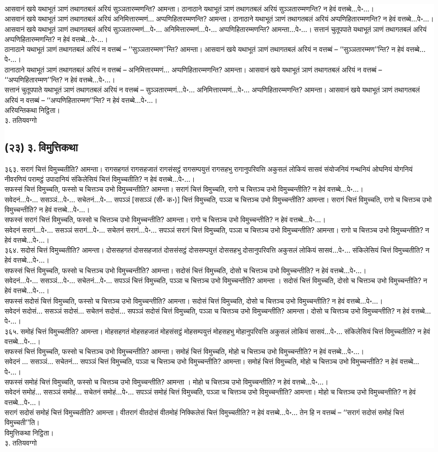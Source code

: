 आसवानं खये यथाभूतं ञाणं तथागतबलं अरियं सुञ्ञतारम्मणन्ति? आमन्ता। ठानाठाने यथाभूतं ञाणं तथागतबलं अरियं सुञ्ञतारम्मणन्ति? न हेवं वत्तब्बे…पे॰…।  
आसवानं खये यथाभूतं ञाणं तथागतबलं अरियं अनिमित्तारम्मणं… अप्पणिहितारम्मणन्ति? आमन्ता। ठानाठाने यथाभूतं ञाणं तथागतबलं अरियं अप्पणिहितारम्मणन्ति? न हेवं वत्तब्बे…पे॰…।  
आसवानं खये यथाभूतं ञाणं तथागतबलं अरियं सुञ्ञतारम्मणं…पे॰… अनिमित्तारम्मणं…पे॰… अप्पणिहितारम्मणन्ति? आमन्ता…पे॰…। सत्तानं चुतूपपाते यथाभूतं ञाणं तथागतबलं अरियं अप्पणिहितारम्मणन्ति? न हेवं वत्तब्बे…पे॰…।  
ठानाठाने यथाभूतं ञाणं तथागतबलं अरियं न वत्तब्बं – ‘‘सुञ्ञतारम्मण’’न्ति? आमन्ता। आसवानं खये यथाभूतं ञाणं तथागतबलं अरियं न वत्तब्बं – ‘‘सुञ्ञतारम्मण’’न्ति? न हेवं वत्तब्बे…पे॰…।  
ठानाठाने यथाभूतं ञाणं तथागतबलं अरियं न वत्तब्बं – अनिमित्तारम्मणं… अप्पणिहितारम्मणन्ति? आमन्ता। आसवानं खये यथाभूतं ञाणं तथागतबलं अरियं न वत्तब्बं – ‘‘अप्पणिहितारम्मण’’न्ति? न हेवं वत्तब्बे…पे॰…।  
सत्तानं चुतूपपाते यथाभूतं ञाणं तथागतबलं अरियं न वत्तब्बं – सुञ्ञतारम्मणं…पे॰… अनिमित्तारम्मणं…पे॰… अप्पणिहितारम्मणन्ति? आमन्ता। आसवानं खये यथाभूतं ञाणं तथागतबलं अरियं न वत्तब्बं – ‘‘अप्पणिहितारम्मण’’न्ति? न हेवं वत्तब्बे…पे॰…।  
अरियन्तिकथा निट्ठिता।  
३. ततियवग्गो  


## (२३) ३. विमुत्तिकथा

३६३. सरागं चित्तं विमुच्चतीति? आमन्ता। रागसहगतं रागसहजातं रागसंसट्ठं रागसम्पयुत्तं रागसहभु रागानुपरिवत्ति अकुसलं लोकियं सासवं संयोजनियं गन्थनियं ओघनियं योगनियं नीवरणियं परामट्ठं उपादानियं संकिलेसियं चित्तं विमुच्चतीति? न हेवं वत्तब्बे…पे॰…।  
सफस्सं चित्तं विमुच्चति, फस्सो च चित्तञ्च उभो विमुच्चन्तीति? आमन्ता। सरागं चित्तं विमुच्चति, रागो च चित्तञ्च उभो विमुच्चन्तीति? न हेवं वत्तब्बे…पे॰…।  
सवेदनं…पे॰… ससञ्ञं…पे॰… सचेतनं…पे॰… सपञ्ञं [ससञ्ञं (सी॰ क॰)] चित्तं विमुच्चति, पञ्ञा च चित्तञ्च उभो विमुच्चन्तीति? आमन्ता। सरागं चित्तं विमुच्चति, रागो च चित्तञ्च उभो विमुच्चन्तीति? न हेवं वत्तब्बे…पे॰…।  
सफस्सं सरागं चित्तं विमुच्चति, फस्सो च चित्तञ्च उभो विमुच्चन्तीति? आमन्ता। रागो च चित्तञ्च उभो विमुच्चन्तीति? न हेवं वत्तब्बे…पे॰…।  
सवेदनं सरागं…पे॰… ससञ्ञं सरागं…पे॰… सचेतनं सरागं…पे॰… सपञ्ञं सरागं चित्तं विमुच्चति, पञ्ञा च चित्तञ्च उभो विमुच्चन्तीति? आमन्ता। रागो च चित्तञ्च उभो विमुच्चन्तीति? न हेवं वत्तब्बे…पे॰…।  
३६४. सदोसं चित्तं विमुच्चतीति? आमन्ता। दोससहगतं दोससहजातं दोससंसट्ठं दोससम्पयुत्तं दोससहभु दोसानुपरिवत्ति अकुसलं लोकियं सासवं…पे॰… संकिलेसियं चित्तं विमुच्चतीति? न हेवं वत्तब्बे…पे॰…।  
सफस्सं चित्तं विमुच्चति, फस्सो च चित्तञ्च उभो विमुच्चन्तीति? आमन्ता। सदोसं चित्तं विमुच्चति, दोसो च चित्तञ्च उभो विमुच्चन्तीति? न हेवं वत्तब्बे…पे॰…।  
सवेदनं…पे॰… ससञ्ञं…पे॰… सचेतनं…पे॰… सपञ्ञं चित्तं विमुच्चति, पञ्ञा च चित्तञ्च उभो विमुच्चन्तीति? आमन्ता । सदोसं चित्तं विमुच्चति, दोसो च चित्तञ्च उभो विमुच्चन्तीति? न हेवं वत्तब्बे…पे॰…।  
सफस्सं सदोसं चित्तं विमुच्चति, फस्सो च चित्तञ्च उभो विमुच्चन्तीति? आमन्ता। सदोसं चित्तं विमुच्चति, दोसो च चित्तञ्च उभो विमुच्चन्तीति? न हेवं वत्तब्बे…पे॰…।  
सवेदनं सदोसं… ससञ्ञं सदोसं… सचेतनं सदोसं… सपञ्ञं सदोसं चित्तं विमुच्चति, पञ्ञा च चित्तञ्च उभो विमुच्चन्तीति? आमन्ता। दोसो च चित्तञ्च उभो विमुच्चन्तीति? न हेवं वत्तब्बे…पे॰…।  
३६५. समोहं चित्तं विमुच्चतीति? आमन्ता। मोहसहगतं मोहसहजातं मोहसंसट्ठं मोहसम्पयुत्तं मोहसहभु मोहानुपरिवत्ति अकुसलं लोकियं सासवं…पे॰… संकिलेसियं चित्तं विमुच्चतीति? न हेवं वत्तब्बे…पे॰…।  
सफस्सं चित्तं विमुच्चति, फस्सो च चित्तञ्च उभो विमुच्चन्तीति? आमन्ता। समोहं चित्तं विमुच्चति, मोहो च चित्तञ्च उभो विमुच्चन्तीति? न हेवं वत्तब्बे…पे॰…।  
सवेदनं … ससञ्ञं… सचेतनं… सपञ्ञं चित्तं विमुच्चति, पञ्ञा च चित्तञ्च उभो विमुच्चन्तीति? आमन्ता। समोहं चित्तं विमुच्चति, मोहो च चित्तञ्च उभो विमुच्चन्तीति? न हेवं वत्तब्बे…पे॰…।  
सफस्सं समोहं चित्तं विमुच्चति, फस्सो च चित्तञ्च उभो विमुच्चन्तीति? आमन्ता । मोहो च चित्तञ्च उभो विमुच्चन्तीति? न हेवं वत्तब्बे…पे॰…।  
सवेदनं समोहं… ससञ्ञं समोहं… सचेतनं समोहं…पे॰… सपञ्ञं समोहं चित्तं विमुच्चति, पञ्ञा च चित्तञ्च उभो विमुच्चन्तीति? आमन्ता। मोहो च चित्तञ्च उभो विमुच्चन्तीति? न हेवं वत्तब्बे…पे॰…।  
सरागं सदोसं समोहं चित्तं विमुच्चतीति? आमन्ता। वीतरागं वीतदोसं वीतमोहं निक्किलेसं चित्तं विमुच्चतीति? न हेवं वत्तब्बे…पे॰… तेन हि न वत्तब्बं – ‘‘सरागं सदोसं समोहं चित्तं विमुच्चती’’ति।  
विमुत्तिकथा निट्ठिता।  
३. ततियवग्गो  
